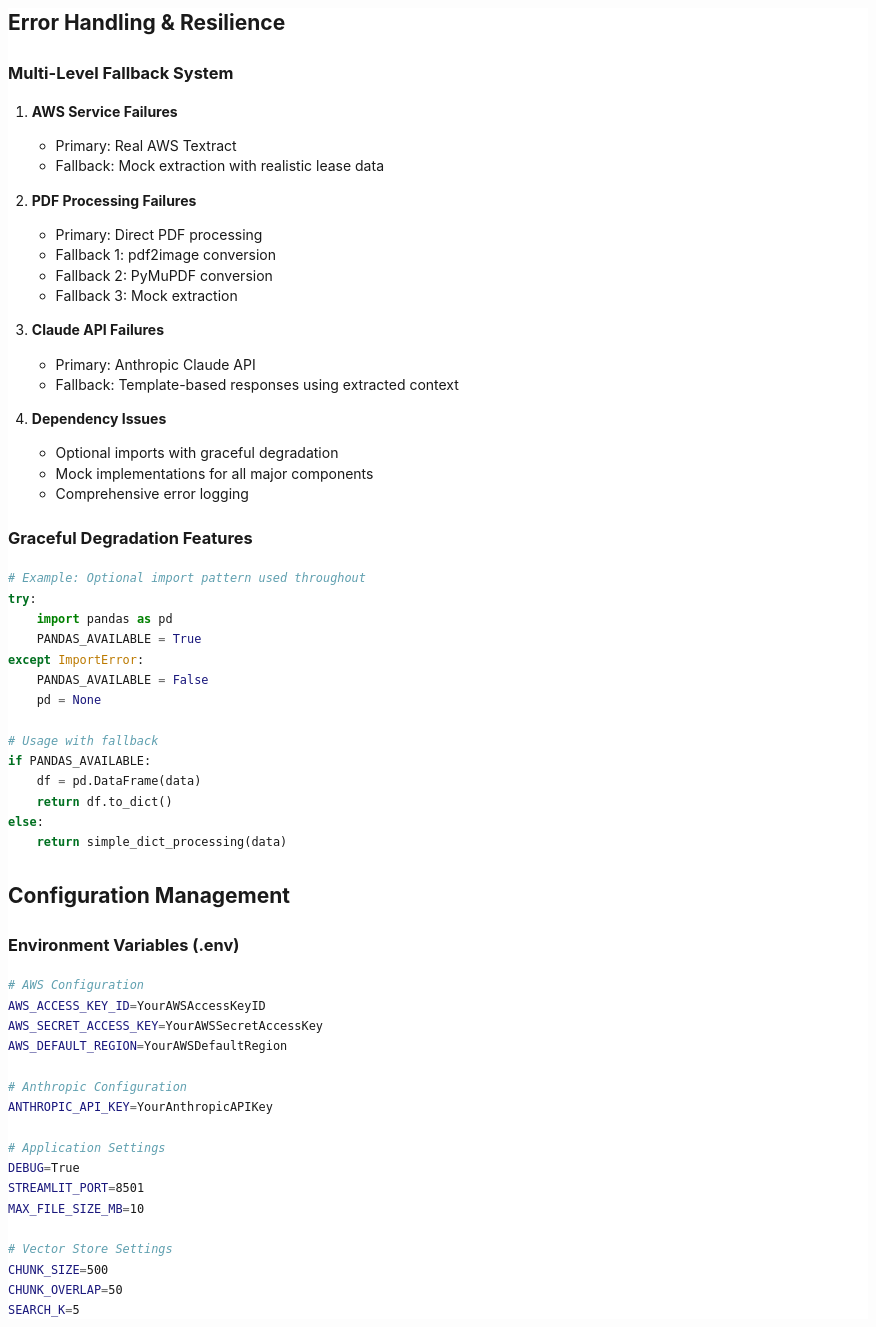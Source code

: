 ## Error Handling & Resilience

### Multi-Level Fallback System

1. **AWS Service Failures**
   - Primary: Real AWS Textract
   - Fallback: Mock extraction with realistic lease data

2. **PDF Processing Failures**
   - Primary: Direct PDF processing
   - Fallback 1: pdf2image conversion
   - Fallback 2: PyMuPDF conversion
   - Fallback 3: Mock extraction

3. **Claude API Failures**
   - Primary: Anthropic Claude API
   - Fallback: Template-based responses using extracted context

4. **Dependency Issues**
   - Optional imports with graceful degradation
   - Mock implementations for all major components
   - Comprehensive error logging

### Graceful Degradation Features

```python
# Example: Optional import pattern used throughout
try:
    import pandas as pd
    PANDAS_AVAILABLE = True
except ImportError:
    PANDAS_AVAILABLE = False
    pd = None

# Usage with fallback
if PANDAS_AVAILABLE:
    df = pd.DataFrame(data)
    return df.to_dict()
else:
    return simple_dict_processing(data)
```

## Configuration Management

### Environment Variables (.env)
```bash
# AWS Configuration
AWS_ACCESS_KEY_ID=YourAWSAccessKeyID
AWS_SECRET_ACCESS_KEY=YourAWSSecretAccessKey
AWS_DEFAULT_REGION=YourAWSDefaultRegion

# Anthropic Configuration
ANTHROPIC_API_KEY=YourAnthropicAPIKey

# Application Settings
DEBUG=True
STREAMLIT_PORT=8501
MAX_FILE_SIZE_MB=10

# Vector Store Settings
CHUNK_SIZE=500
CHUNK_OVERLAP=50
SEARCH_K=5
```

